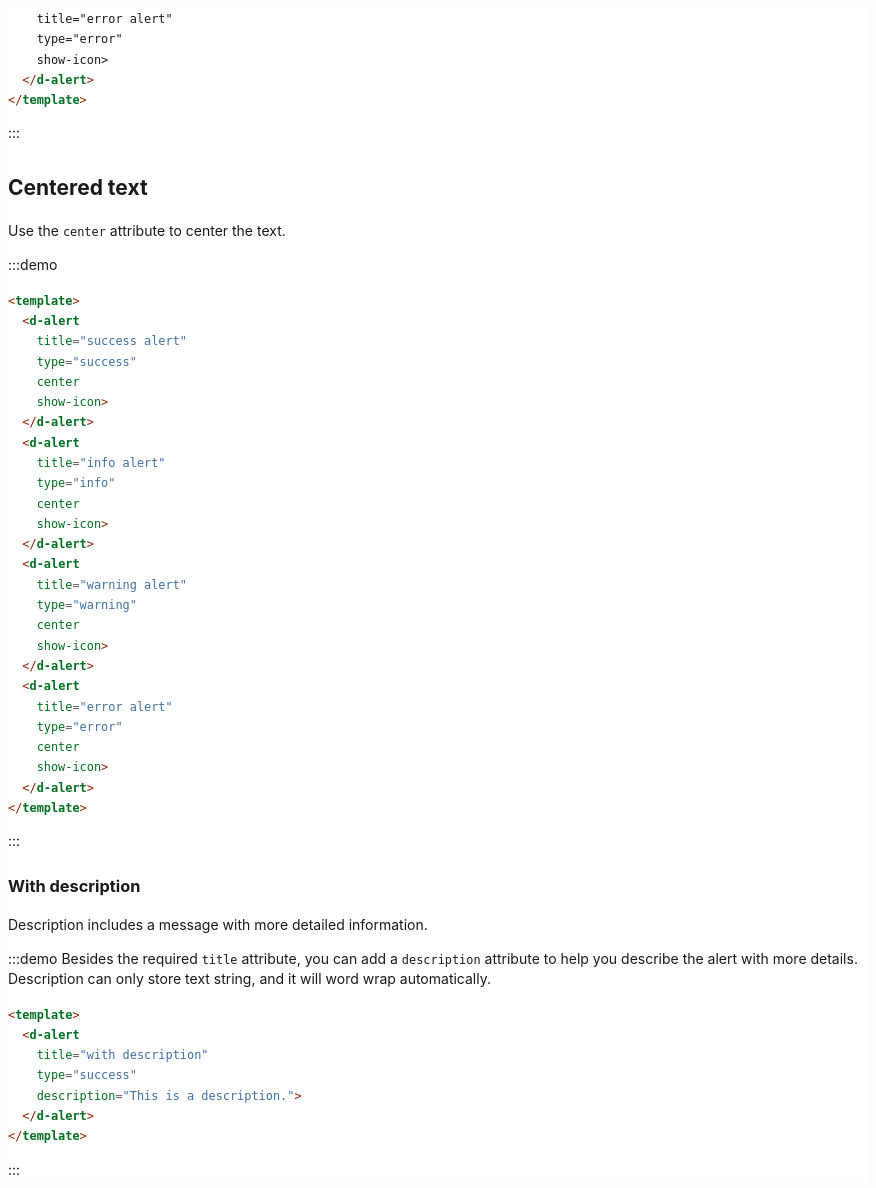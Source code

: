 ```html
    title="error alert"
    type="error"
    show-icon>
  </d-alert>
</template>
```
:::

## Centered text

Use the `center` attribute to center the text.

:::demo

```html
<template>
  <d-alert
    title="success alert"
    type="success"
    center
    show-icon>
  </d-alert>
  <d-alert
    title="info alert"
    type="info"
    center
    show-icon>
  </d-alert>
  <d-alert
    title="warning alert"
    type="warning"
    center
    show-icon>
  </d-alert>
  <d-alert
    title="error alert"
    type="error"
    center
    show-icon>
  </d-alert>
</template>
```
:::

### With description

Description includes a message with more detailed information.

:::demo Besides the required `title` attribute, you can add a `description` attribute to help you describe the alert with more details. Description can only store text string, and it will word wrap automatically.

```html
<template>
  <d-alert
    title="with description"
    type="success"
    description="This is a description.">
  </d-alert>
</template>
```
:::

